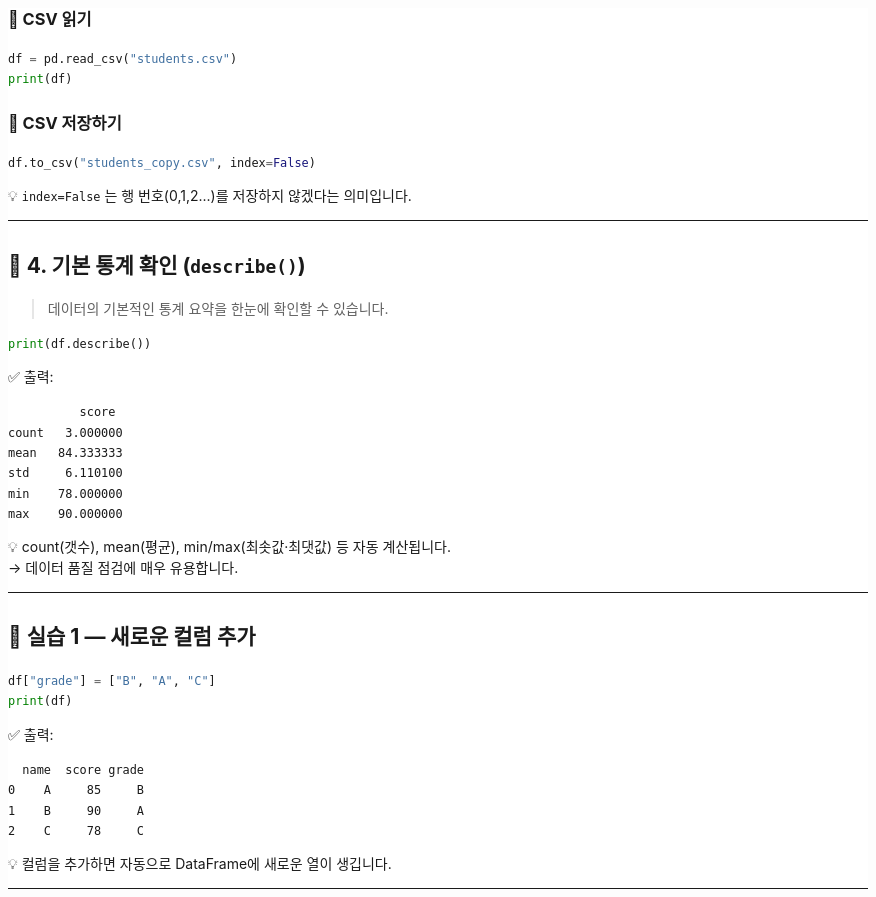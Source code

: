 ### 📘 CSV 읽기
```python
df = pd.read_csv("students.csv")
print(df)
```

### 📘 CSV 저장하기
```python
df.to_csv("students_copy.csv", index=False)
```

💡 `index=False` 는 행 번호(0,1,2...)를 저장하지 않겠다는 의미입니다.

---

## 🧩 4. 기본 통계 확인 (`describe()`)

> 데이터의 기본적인 통계 요약을 한눈에 확인할 수 있습니다.

```python
print(df.describe())
```

✅ 출력:
```
          score
count   3.000000
mean   84.333333
std     6.110100
min    78.000000
max    90.000000
```

💡 count(갯수), mean(평균), min/max(최솟값·최댓값) 등 자동 계산됩니다.  
→ 데이터 품질 점검에 매우 유용합니다.

---

## 🧪 실습 1 — 새로운 컬럼 추가

```python
df["grade"] = ["B", "A", "C"]
print(df)
```

✅ 출력:
```
  name  score grade
0    A     85     B
1    B     90     A
2    C     78     C
```

💡 컬럼을 추가하면 자동으로 DataFrame에 새로운 열이 생깁니다.

---
